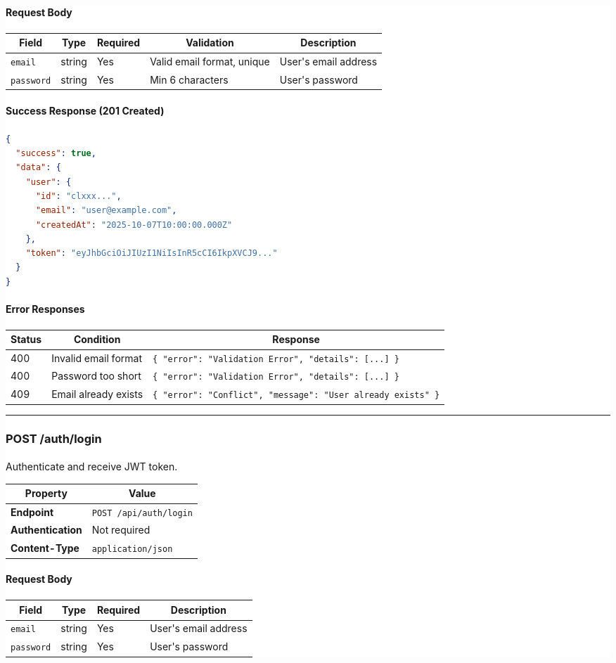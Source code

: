 #### Request Body
| Field | Type | Required | Validation | Description |
|-------|------|----------|------------|-------------|
| `email` | string | Yes | Valid email format, unique | User's email address |
| `password` | string | Yes | Min 6 characters | User's password |

#### Success Response (201 Created)
```json
{
  "success": true,
  "data": {
    "user": {
      "id": "clxxx...",
      "email": "user@example.com",
      "createdAt": "2025-10-07T10:00:00.000Z"
    },
    "token": "eyJhbGciOiJIUzI1NiIsInR5cCI6IkpXVCJ9..."
  }
}
```

#### Error Responses
| Status | Condition | Response |
|--------|-----------|----------|
| 400 | Invalid email format | `{ "error": "Validation Error", "details": [...] }` |
| 400 | Password too short | `{ "error": "Validation Error", "details": [...] }` |
| 409 | Email already exists | `{ "error": "Conflict", "message": "User already exists" }` |

---

### POST /auth/login
Authenticate and receive JWT token.

| Property | Value |
|----------|-------|
| **Endpoint** | `POST /api/auth/login` |
| **Authentication** | Not required |
| **Content-Type** | `application/json` |

#### Request Body
| Field | Type | Required | Description |
|-------|------|----------|-------------|
| `email` | string | Yes | User's email address |
| `password` | string | Yes | User's password |
